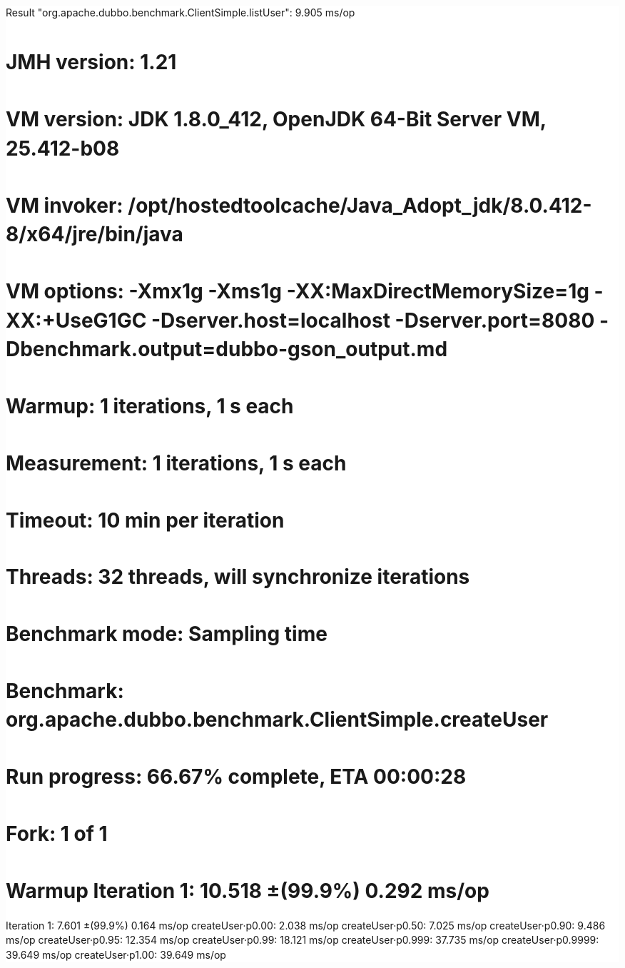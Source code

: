 
Result "org.apache.dubbo.benchmark.ClientSimple.listUser":
  9.905 ms/op


# JMH version: 1.21
# VM version: JDK 1.8.0_412, OpenJDK 64-Bit Server VM, 25.412-b08
# VM invoker: /opt/hostedtoolcache/Java_Adopt_jdk/8.0.412-8/x64/jre/bin/java
# VM options: -Xmx1g -Xms1g -XX:MaxDirectMemorySize=1g -XX:+UseG1GC -Dserver.host=localhost -Dserver.port=8080 -Dbenchmark.output=dubbo-gson_output.md
# Warmup: 1 iterations, 1 s each
# Measurement: 1 iterations, 1 s each
# Timeout: 10 min per iteration
# Threads: 32 threads, will synchronize iterations
# Benchmark mode: Sampling time
# Benchmark: org.apache.dubbo.benchmark.ClientSimple.createUser

# Run progress: 66.67% complete, ETA 00:00:28
# Fork: 1 of 1
# Warmup Iteration   1: 10.518 ±(99.9%) 0.292 ms/op
Iteration   1: 7.601 ±(99.9%) 0.164 ms/op
                 createUser·p0.00:   2.038 ms/op
                 createUser·p0.50:   7.025 ms/op
                 createUser·p0.90:   9.486 ms/op
                 createUser·p0.95:   12.354 ms/op
                 createUser·p0.99:   18.121 ms/op
                 createUser·p0.999:  37.735 ms/op
                 createUser·p0.9999: 39.649 ms/op
                 createUser·p1.00:   39.649 ms/op
